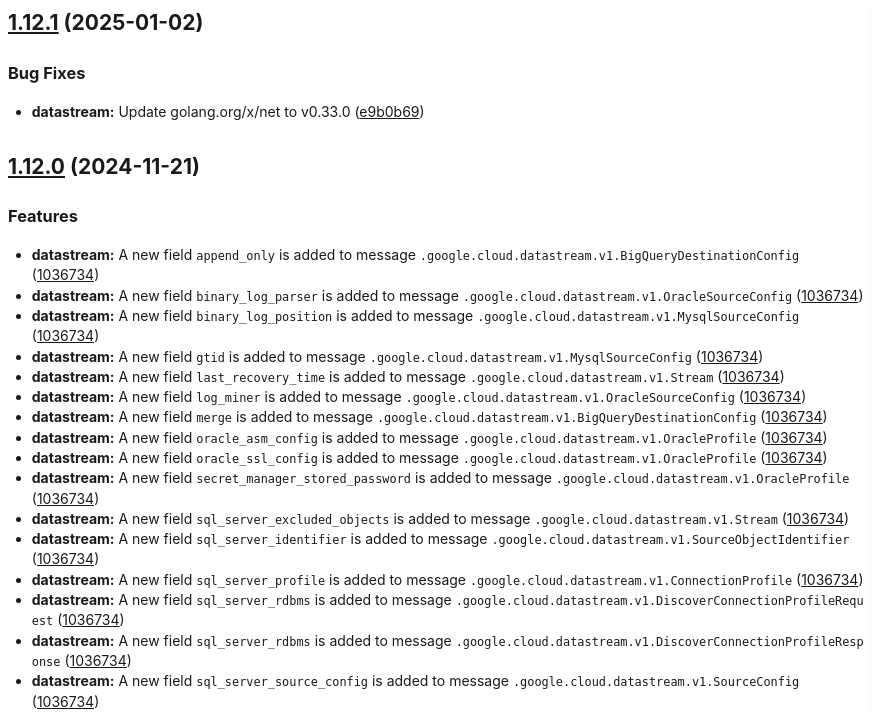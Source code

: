 ## [1.12.1](https://github.com/googleapis/google-cloud-go/compare/datastream/v1.12.0...datastream/v1.12.1) (2025-01-02)


### Bug Fixes

* **datastream:** Update golang.org/x/net to v0.33.0 ([e9b0b69](https://github.com/googleapis/google-cloud-go/commit/e9b0b69644ea5b276cacff0a707e8a5e87efafc9))

## [1.12.0](https://github.com/googleapis/google-cloud-go/compare/datastream/v1.11.2...datastream/v1.12.0) (2024-11-21)


### Features

* **datastream:** A new field `append_only` is added to message `.google.cloud.datastream.v1.BigQueryDestinationConfig` ([1036734](https://github.com/googleapis/google-cloud-go/commit/1036734d387691f6264bd7a51c9e19567815a3d2))
* **datastream:** A new field `binary_log_parser` is added to message `.google.cloud.datastream.v1.OracleSourceConfig` ([1036734](https://github.com/googleapis/google-cloud-go/commit/1036734d387691f6264bd7a51c9e19567815a3d2))
* **datastream:** A new field `binary_log_position` is added to message `.google.cloud.datastream.v1.MysqlSourceConfig` ([1036734](https://github.com/googleapis/google-cloud-go/commit/1036734d387691f6264bd7a51c9e19567815a3d2))
* **datastream:** A new field `gtid` is added to message `.google.cloud.datastream.v1.MysqlSourceConfig` ([1036734](https://github.com/googleapis/google-cloud-go/commit/1036734d387691f6264bd7a51c9e19567815a3d2))
* **datastream:** A new field `last_recovery_time` is added to message `.google.cloud.datastream.v1.Stream` ([1036734](https://github.com/googleapis/google-cloud-go/commit/1036734d387691f6264bd7a51c9e19567815a3d2))
* **datastream:** A new field `log_miner` is added to message `.google.cloud.datastream.v1.OracleSourceConfig` ([1036734](https://github.com/googleapis/google-cloud-go/commit/1036734d387691f6264bd7a51c9e19567815a3d2))
* **datastream:** A new field `merge` is added to message `.google.cloud.datastream.v1.BigQueryDestinationConfig` ([1036734](https://github.com/googleapis/google-cloud-go/commit/1036734d387691f6264bd7a51c9e19567815a3d2))
* **datastream:** A new field `oracle_asm_config` is added to message `.google.cloud.datastream.v1.OracleProfile` ([1036734](https://github.com/googleapis/google-cloud-go/commit/1036734d387691f6264bd7a51c9e19567815a3d2))
* **datastream:** A new field `oracle_ssl_config` is added to message `.google.cloud.datastream.v1.OracleProfile` ([1036734](https://github.com/googleapis/google-cloud-go/commit/1036734d387691f6264bd7a51c9e19567815a3d2))
* **datastream:** A new field `secret_manager_stored_password` is added to message `.google.cloud.datastream.v1.OracleProfile` ([1036734](https://github.com/googleapis/google-cloud-go/commit/1036734d387691f6264bd7a51c9e19567815a3d2))
* **datastream:** A new field `sql_server_excluded_objects` is added to message `.google.cloud.datastream.v1.Stream` ([1036734](https://github.com/googleapis/google-cloud-go/commit/1036734d387691f6264bd7a51c9e19567815a3d2))
* **datastream:** A new field `sql_server_identifier` is added to message `.google.cloud.datastream.v1.SourceObjectIdentifier` ([1036734](https://github.com/googleapis/google-cloud-go/commit/1036734d387691f6264bd7a51c9e19567815a3d2))
* **datastream:** A new field `sql_server_profile` is added to message `.google.cloud.datastream.v1.ConnectionProfile` ([1036734](https://github.com/googleapis/google-cloud-go/commit/1036734d387691f6264bd7a51c9e19567815a3d2))
* **datastream:** A new field `sql_server_rdbms` is added to message `.google.cloud.datastream.v1.DiscoverConnectionProfileRequest` ([1036734](https://github.com/googleapis/google-cloud-go/commit/1036734d387691f6264bd7a51c9e19567815a3d2))
* **datastream:** A new field `sql_server_rdbms` is added to message `.google.cloud.datastream.v1.DiscoverConnectionProfileResponse` ([1036734](https://github.com/googleapis/google-cloud-go/commit/1036734d387691f6264bd7a51c9e19567815a3d2))
* **datastream:** A new field `sql_server_source_config` is added to message `.google.cloud.datastream.v1.SourceConfig` ([1036734](https://github.com/googleapis/google-cloud-go/commit/1036734d387691f6264bd7a51c9e19567815a3d2))